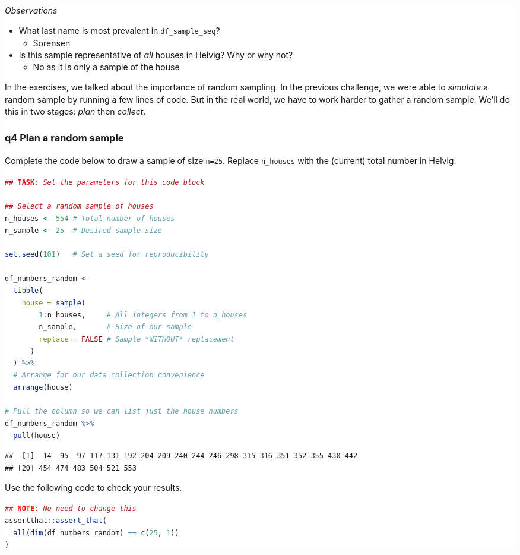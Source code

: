 *Observations*

- What last name is most prevalent in `df_sample_seq`?
  - Sorensen
- Is this sample representative of *all* houses in Helvig? Why or why
  not?
  - No as it is only a sample of the house

In the exercises, we talked about the importance of random sampling. In
the previous challenge, we were able to *simulate* a random sample by
running a few lines of code. But in the real world, we have to work
harder to gather a random sample. We’ll do this in two stages: *plan*
then *collect*.

### **q4** Plan a random sample

Complete the code below to draw a sample of size `n=25`. Replace
`n_houses` with the (current) total number in Helvig.

``` r
## TASK: Set the parameters for this code block

## Select a random sample of houses
n_houses <- 554 # Total number of houses
n_sample <- 25  # Desired sample size

set.seed(101)   # Set a seed for reproducibility

df_numbers_random <- 
  tibble(
    house = sample(
        1:n_houses,     # All integers from 1 to n_houses
        n_sample,       # Size of our sample
        replace = FALSE # Sample *WITHOUT* replacement
      )
  ) %>% 
  # Arrange for our data collection convenience
  arrange(house)

# Pull the column so we can list just the house numbers
df_numbers_random %>% 
  pull(house)
```

    ##  [1]  14  95  97 117 131 192 204 209 240 244 246 298 315 316 351 352 355 430 442
    ## [20] 454 474 483 504 521 553

Use the following code to check your results.

``` r
## NOTE: No need to change this
assertthat::assert_that(
  all(dim(df_numbers_random) == c(25, 1))
)
```

